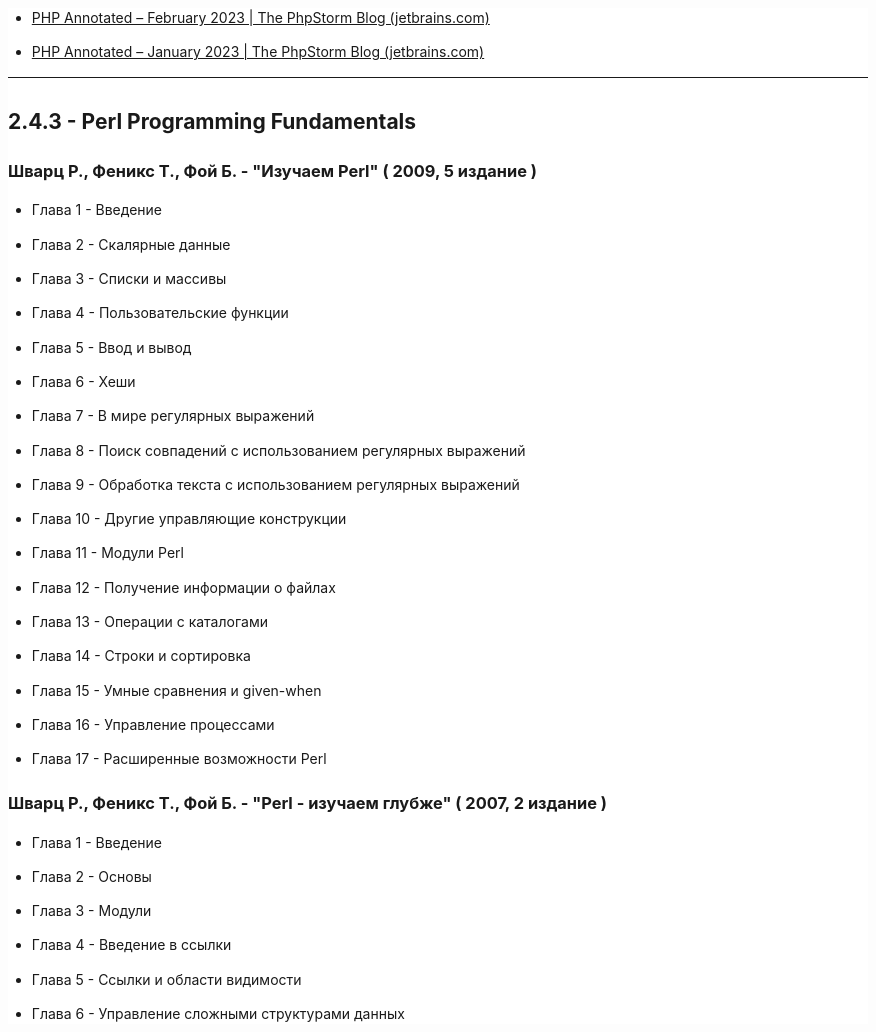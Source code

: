 * [PHP Annotated – February 2023 | The PhpStorm Blog (jetbrains.com)](https://blog.jetbrains.com/phpstorm/2023/02/php-annotated-february-2023/)

* [PHP Annotated – January 2023 | The PhpStorm Blog (jetbrains.com)](https://blog.jetbrains.com/phpstorm/2023/01/php-annotated-january-2023/)

---

## 2.4.3 - Perl Programming Fundamentals

### Шварц Р., Феникс Т., Фой Б. - "Изучаем Perl" ( 2009, 5 издание )

* Глава 1 - Введение

* Глава 2 - Скалярные данные

* Глава 3 - Списки и массивы

* Глава 4 - Пользовательские функции

* Глава 5 - Ввод и вывод

* Глава 6 - Хеши

* Глава 7 - В мире регулярных выражений

* Глава 8 - Поиск совпадений с использованием регулярных выражений

* Глава 9 - Обработка текста с использованием регулярных выражений

* Глава 10 - Другие управляющие конструкции

* Глава 11 - Модули Perl

* Глава 12 - Получение информации о файлах

* Глава 13 - Операции с каталогами

* Глава 14 - Строки и сортировка

* Глава 15 - Умные сравнения и given-when

* Глава 16 - Управление процессами

* Глава 17 - Расширенные возможности Perl

### Шварц Р., Феникс Т., Фой Б. - "Perl - изучаем глубже" ( 2007, 2 издание )

* Глава 1 - Введение

* Глава 2 - Основы

* Глава 3 - Модули

* Глава 4 - Введение в ссылки

* Глава 5 - Ссылки и области видимости

* Глава 6 - Управление сложными структурами данных
